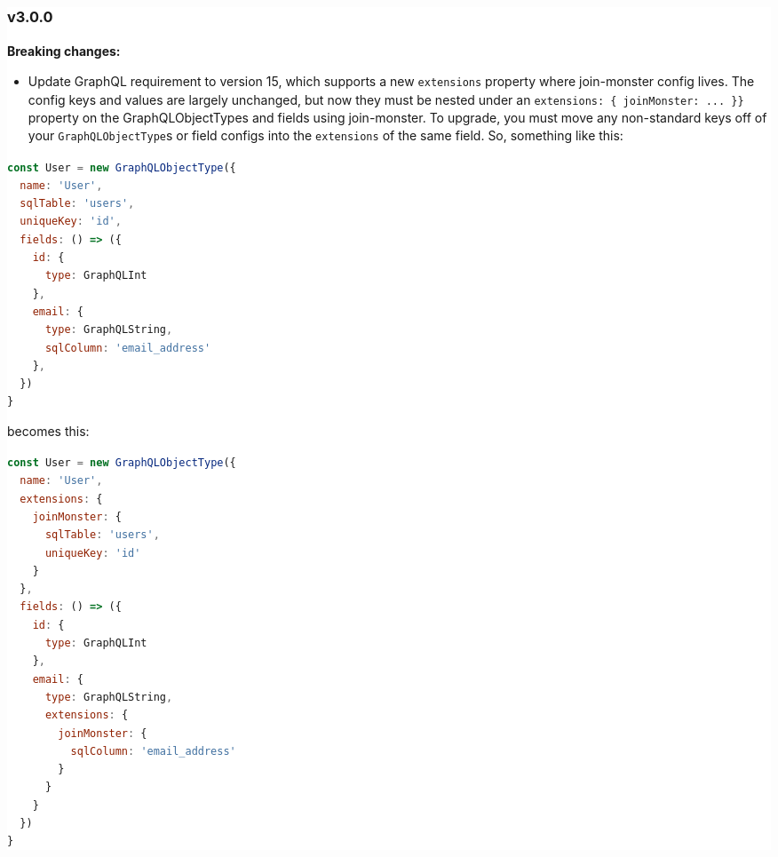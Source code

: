 ### v3.0.0

**Breaking changes:**

- Update GraphQL requirement to version 15, which supports a new `extensions` property where join-monster config lives. The config keys and values are largely unchanged, but now they must be nested under an `extensions: { joinMonster: ... }}` property on the GraphQLObjectTypes and fields using join-monster. To upgrade, you must move any non-standard keys off of your `GraphQLObjectType`s or field configs into the `extensions` of the same field. So, something like this:

```javascript
const User = new GraphQLObjectType({
  name: 'User',
  sqlTable: 'users',
  uniqueKey: 'id',
  fields: () => ({
    id: {
      type: GraphQLInt
    },
    email: {
      type: GraphQLString,
      sqlColumn: 'email_address'
    },
  })
}
```

becomes this:

```javascript
const User = new GraphQLObjectType({
  name: 'User',
  extensions: {
    joinMonster: {
      sqlTable: 'users',
      uniqueKey: 'id'
    }
  },
  fields: () => ({
    id: {
      type: GraphQLInt
    },
    email: {
      type: GraphQLString,
      extensions: {
        joinMonster: {
          sqlColumn: 'email_address'
        }
      }
    }
  })
}
```
